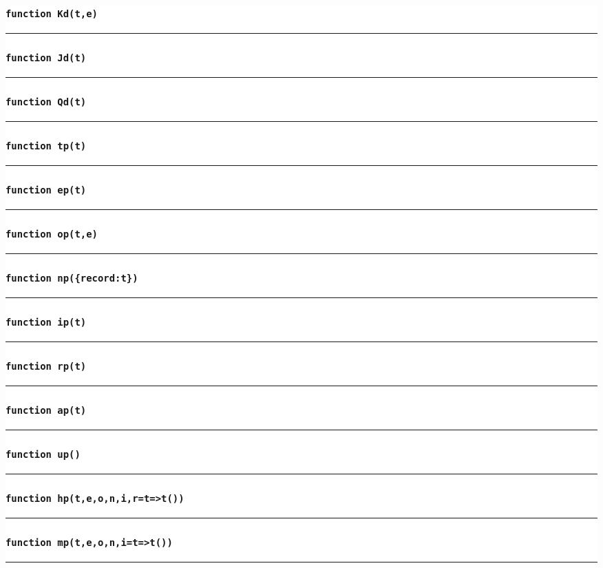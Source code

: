 ### `function Kd(t,e)`

---

### `function Jd(t)`

---

### `function Qd(t)`

---

### `function tp(t)`

---

### `function ep(t)`

---

### `function op(t,e)`

---

### `function np({record:t})`

---

### `function ip(t)`

---

### `function rp(t)`

---

### `function ap(t)`

---

### `function up()`

---

### `function hp(t,e,o,n,i,r=t=>t())`

---

### `function mp(t,e,o,n,i=t=>t())`

---

